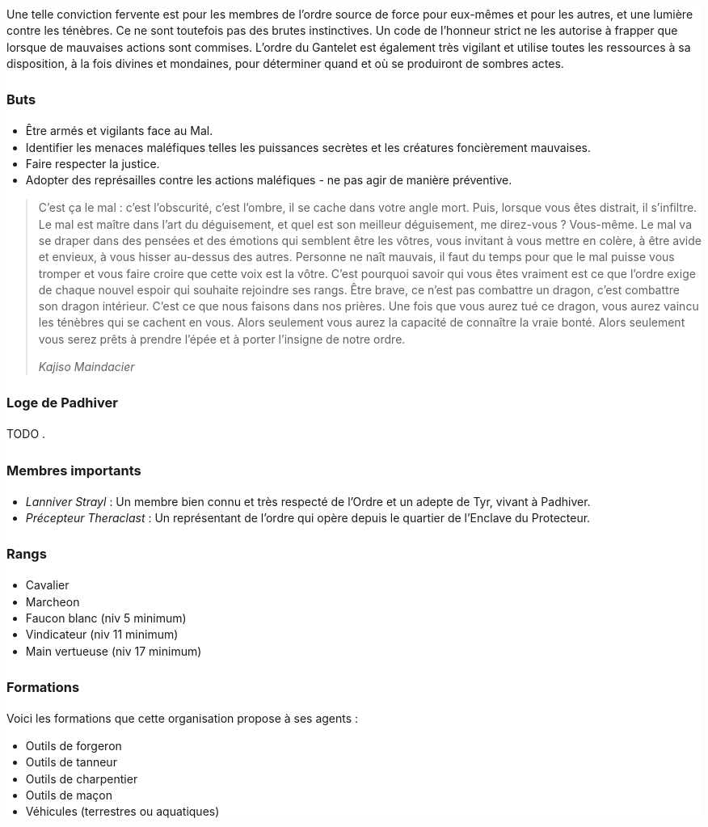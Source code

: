 Une telle conviction fervente est pour les membres de l’ordre source de force pour eux-mêmes et pour les autres, et une lumière contre les ténèbres. Ce ne sont toutefois pas des brutes instinctives. Un code de l’honneur strict ne les autorise à frapper que lorsque de mauvaises actions sont commises. L’ordre du Gantelet est également très vigilant et utilise toutes les ressources à sa disposition, à la fois divines et mondaines, pour déterminer quand et où se produiront de sombres actes.

### Buts

* Être armés et vigilants face au Mal.
* Identifier les menaces maléfiques telles les puissances secrètes et les créatures foncièrement mauvaises.
* Faire respecter la justice.
* Adopter des représailles contre les actions maléfiques - ne pas agir de manière préventive.

> C’est ça le mal : c’est l’obscurité, c’est l’ombre, il se cache dans votre angle mort. Puis, lorsque vous êtes distrait, il s’infiltre. Le mal est maître dans l’art du déguisement, et quel est son meilleur déguisement, me direz-vous ? Vous-même. Le mal va se draper dans des pensées et des émotions qui semblent être les vôtres, vous invitant à vous mettre en colère, à être avide et envieux, à vous hisser au-dessus des autres.
> Personne ne naît mauvais, il faut du temps pour que le mal puisse vous tromper et vous faire croire que cette voix est la vôtre. C’est pourquoi savoir qui vous êtes vraiment est ce que l’ordre exige de chaque nouvel espoir qui souhaite rejoindre ses rangs. Être brave, ce n’est pas combattre un dragon, c’est combattre son dragon intérieur. C’est ce que nous faisons dans nos prières. Une fois que vous aurez tué ce dragon, vous aurez vaincu les ténèbres qui se cachent en vous. Alors seulement vous aurez la capacité de connaître la vraie bonté. Alors seulement vous serez prêts à prendre l’épée et à porter l’insigne de notre ordre.
>
> *Kajiso Maindacier*

### Loge de Padhiver
TODO
.

### Membres importants
* *Lanniver Strayl* : Un membre bien connu et très respecté de l’Ordre et un adepte de Tyr, vivant à Padhiver.
* *Précepteur Theraclast* : Un représentant de l’ordre qui opère depuis le quartier de l’Enclave du Protecteur.

### Rangs

* Cavalier
* Marcheon
* Faucon blanc (niv 5 minimum)
* Vindicateur (niv 11 minimum)
* Main vertueuse (niv 17 minimum)

### Formations

Voici les formations que cette organisation propose à ses agents :

* Outils de forgeron
* Outils de tanneur
* Outils de charpentier
* Outils de maçon
* Véhicules (terrestres ou aquatiques)
